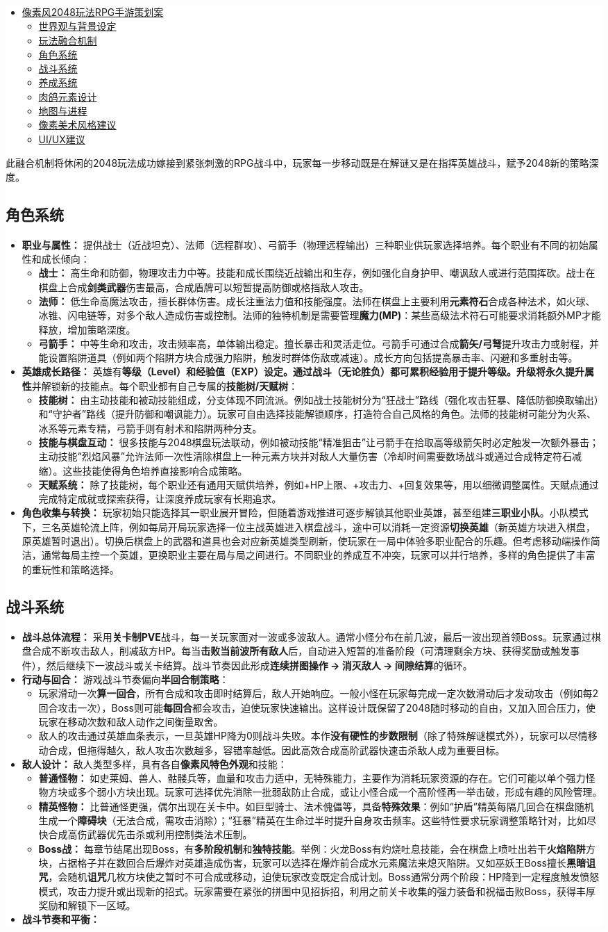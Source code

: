 


- [像素风2048玩法RPG手游策划案](#%E5%83%8F%E7%B4%A0%E9%A3%8E2048%E7%8E%A9%E6%B3%95rpg%E6%89%8B%E6%B8%B8%E7%AD%96%E5%88%92%E6%A1%88)
    - [世界观与背景设定](#%E4%B8%96%E7%95%8C%E8%A7%82%E4%B8%8E%E8%83%8C%E6%99%AF%E8%AE%BE%E5%AE%9A)
    - [玩法融合机制](#%E7%8E%A9%E6%B3%95%E8%9E%8D%E5%90%88%E6%9C%BA%E5%88%B6)
    - [角色系统](#%E8%A7%92%E8%89%B2%E7%B3%BB%E7%BB%9F)
    - [战斗系统](#%E6%88%98%E6%96%97%E7%B3%BB%E7%BB%9F)
    - [养成系统](#%E5%85%BB%E6%88%90%E7%B3%BB%E7%BB%9F)
    - [肉鸽元素设计](#%E8%82%89%E9%B8%BD%E5%85%83%E7%B4%A0%E8%AE%BE%E8%AE%A1)
    - [地图与进程](#%E5%9C%B0%E5%9B%BE%E4%B8%8E%E8%BF%9B%E7%A8%8B)
    - [像素美术风格建议](#%E5%83%8F%E7%B4%A0%E7%BE%8E%E6%9C%AF%E9%A3%8E%E6%A0%BC%E5%BB%BA%E8%AE%AE)
    - [UI/UX建议](#uiux%E5%BB%BA%E8%AE%AE)


此融合机制将休闲的2048玩法成功嫁接到紧张刺激的RPG战斗中，玩家每一步移动既是在解谜又是在指挥英雄战斗，赋予2048新的策略深度。

## 角色系统

- **职业与属性：** 提供战士（近战坦克）、法师（远程群攻）、弓箭手（物理远程输出）三种职业供玩家选择培养。每个职业有不同的初始属性和成长倾向：
    - **战士：** 高生命和防御，物理攻击力中等。技能和成长围绕近战输出和生存，例如强化自身护甲、嘲讽敌人或进行范围挥砍。战士在棋盘上合成**剑类武器**伤害最高，合成盾牌可以短暂提高防御或格挡敌人攻击。
    - **法师：** 低生命高魔法攻击，擅长群体伤害。成长注重法力值和技能强度。法师在棋盘上主要利用**元素符石**合成各种法术，如火球、冰锥、闪电链等，对多个敌人造成伤害或控制。法师的独特机制是需要管理**魔力(MP)**：某些高级法术符石可能要求消耗额外MP才能释放，增加策略深度。
    - **弓箭手：** 中等生命和攻击，攻击频率高，单体输出稳定。擅长暴击和灵活走位。弓箭手可通过合成**箭矢/弓弩**提升攻击力或射程，并能设置陷阱道具（例如两个陷阱方块合成强力陷阱，触发时群体伤敌或减速）。成长方向包括提高暴击率、闪避和多重射击等。
- **英雄成长路径：** 英雄有**等级（Level）和经验值（EXP）设定。通过战斗（无论胜负）都可累积经验用于提升等级。升级将永久提升属性**并解锁新的技能点。每个职业都有自己专属的**技能树/天赋树**：
    - **技能树：** 由主动技能和被动技能组成，分支体现不同流派。例如战士技能树分为“狂战士”路线（强化攻击狂暴、降低防御换取输出）和“守护者”路线（提升防御和嘲讽能力）。玩家可自由选择技能解锁顺序，打造符合自己风格的角色。法师的技能树可能分为火系、冰系等元素专精，弓箭手则有射术和陷阱两种分支。
    - **技能与棋盘互动：** 很多技能与2048棋盘玩法联动，例如被动技能“精准狙击”让弓箭手在拾取高等级箭矢时必定触发一次额外暴击；主动技能“烈焰风暴”允许法师一次性清除棋盘上一种元素方块并对敌人大量伤害（冷却时间需要数场战斗或通过合成特定符石减缩）。这些技能使得角色培养直接影响合成策略。
    - **天赋系统：** 除了技能树，每个职业还有通用天赋供培养，例如+HP上限、+攻击力、+回复效果等，用以细微调整属性。天赋点通过完成特定成就或探索获得，让深度养成玩家有长期追求。
- **角色收集与转换：** 玩家初始只能选择其一职业展开冒险，但随着游戏推进可逐步解锁其他职业英雄，甚至组建**三职业小队**。小队模式下，三名英雄轮流上阵，例如每局开局玩家选择一位主战英雄进入棋盘战斗，途中可以消耗一定资源**切换英雄**（新英雄方块进入棋盘，原英雄暂时退出）。切换后棋盘上的武器和道具也会对应新英雄类型刷新，使玩家在一局中体验多职业配合的乐趣。但考虑移动端操作简洁，通常每局主控一个英雄，更换职业主要在局与局之间进行。不同职业的养成互不冲突，玩家可以并行培养，多样的角色提供了丰富的重玩性和策略选择。

## 战斗系统

- **战斗总体流程：** 采用**关卡制PVE**战斗，每一关玩家面对一波或多波敌人。通常小怪分布在前几波，最后一波出现首领Boss。玩家通过棋盘合成不断攻击敌人，削减敌方HP。每当**击败当前波所有敌人**后，自动进入短暂的准备阶段（可清理剩余方块、获得奖励或触发事件），然后继续下一波战斗或关卡结算。战斗节奏因此形成**连续拼图操作 -> 消灭敌人 -> 间隙结算**的循环。
- **行动与回合：** 游戏战斗节奏偏向**半回合制策略**：
    - 玩家滑动一次**算一回合**，所有合成和攻击即时结算后，敌人开始响应。一般小怪在玩家每完成一定次数滑动后才发动攻击（例如每2回合攻击一次），Boss则可能**每回合**都会攻击，迫使玩家快速输出。这样设计既保留了2048随时移动的自由，又加入回合压力，使玩家在移动次数和敌人动作之间衡量取舍。
    - 敌人的攻击通过英雄血条表示，一旦英雄HP降为0则战斗失败。本作**没有硬性的步数限制**（除了特殊解谜模式外），玩家可以尽情移动合成，但拖得越久，敌人攻击次数越多，容错率越低。因此高效合成高阶武器快速击杀敌人成为重要目标。
- **敌人设计：** 敌人类型多样，具有各自**像素风特色外观**和技能：
    - **普通怪物：** 如史莱姆、兽人、骷髅兵等，血量和攻击力适中，无特殊能力，主要作为消耗玩家资源的存在。它们可能以单个强力怪物方块或多个弱小方块出现。玩家可选择优先消除一批弱敌防止合成，或让小怪合成一个高阶怪再一举击破，形成有趣的风险管理。
    - **精英怪物：** 比普通怪更强，偶尔出现在关卡中。如巨型骑士、法术傀儡等，具备**特殊效果**：例如“护盾”精英每隔几回合在棋盘随机生成一个**障碍块**（无法合成，需攻击消除）；“狂暴”精英在生命过半时提升自身攻击频率。这些特性要求玩家调整策略针对，比如尽快合成高伤武器优先击杀或利用控制类法术压制。
    - **Boss战：** 每章节结尾出现Boss，有**多阶段机制**和**独特技能**。举例：火龙Boss有灼烧吐息技能，会在棋盘上喷吐出若干**火焰陷阱**方块，占据格子并在数回合后爆炸对英雄造成伤害，玩家可以选择在爆炸前合成水元素魔法来熄灭陷阱。又如巫妖王Boss擅长**黑暗诅咒**，会随机**诅咒**几枚方块使之暂时不可合成或移动，迫使玩家改变既定合成计划。Boss通常分两个阶段：HP降到一定程度触发愤怒模式，攻击力提升或出现新的招式。玩家需要在紧张的拼图中见招拆招，利用之前关卡收集的强力装备和祝福击败Boss，获得丰厚奖励和解锁下一区域。
- **战斗节奏和平衡：**